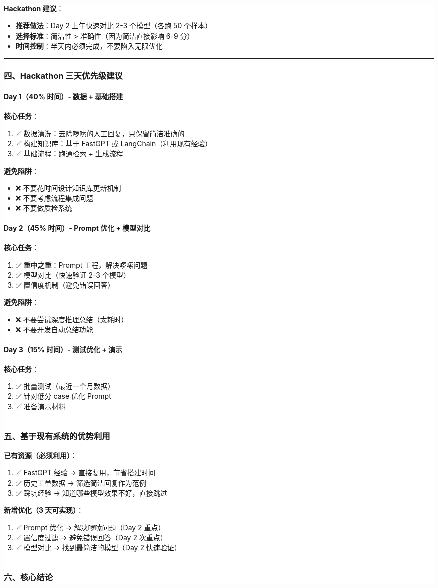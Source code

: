 **Hackathon 建议**：
- **推荐做法**：Day 2 上午快速对比 2-3 个模型（各跑 50 个样本）
- **选择标准**：简洁性 > 准确性（因为简洁直接影响 6-9 分）
- **时间控制**：半天内必须完成，不要陷入无限优化

---

### 四、Hackathon 三天优先级建议

#### Day 1（40% 时间）- 数据 + 基础搭建
**核心任务**：
1. ✅ 数据清洗：去除啰嗦的人工回复，只保留简洁准确的
2. ✅ 构建知识库：基于 FastGPT 或 LangChain（利用现有经验）
3. ✅ 基础流程：跑通检索 + 生成流程

**避免陷阱**：
- ❌ 不要花时间设计知识库更新机制
- ❌ 不要考虑流程集成问题
- ❌ 不要做质检系统

#### Day 2（45% 时间）- Prompt 优化 + 模型对比
**核心任务**：
1. ✅ **重中之重**：Prompt 工程，解决啰嗦问题
2. ✅ 模型对比（快速验证 2-3 个模型）
3. ✅ 置信度机制（避免错误回答）

**避免陷阱**：
- ❌ 不要尝试深度推理总结（太耗时）
- ❌ 不要开发自动总结功能

#### Day 3（15% 时间）- 测试优化 + 演示
**核心任务**：
1. ✅ 批量测试（最近一个月数据）
2. ✅ 针对低分 case 优化 Prompt
3. ✅ 准备演示材料

---

### 五、基于现有系统的优势利用

**已有资源（必须利用）**：
1. ✅ FastGPT 经验 → 直接复用，节省搭建时间
2. ✅ 历史工单数据 → 筛选简洁回复作为范例
3. ✅ 踩坑经验 → 知道哪些模型效果不好，直接跳过

**新增优化（3 天可实现）**：
1. ✅ Prompt 优化 → 解决啰嗦问题（Day 2 重点）
2. ✅ 置信度过滤 → 避免错误回答（Day 2 次重点）
3. ✅ 模型对比 → 找到最简洁的模型（Day 2 快速验证）

---

### 六、核心结论
